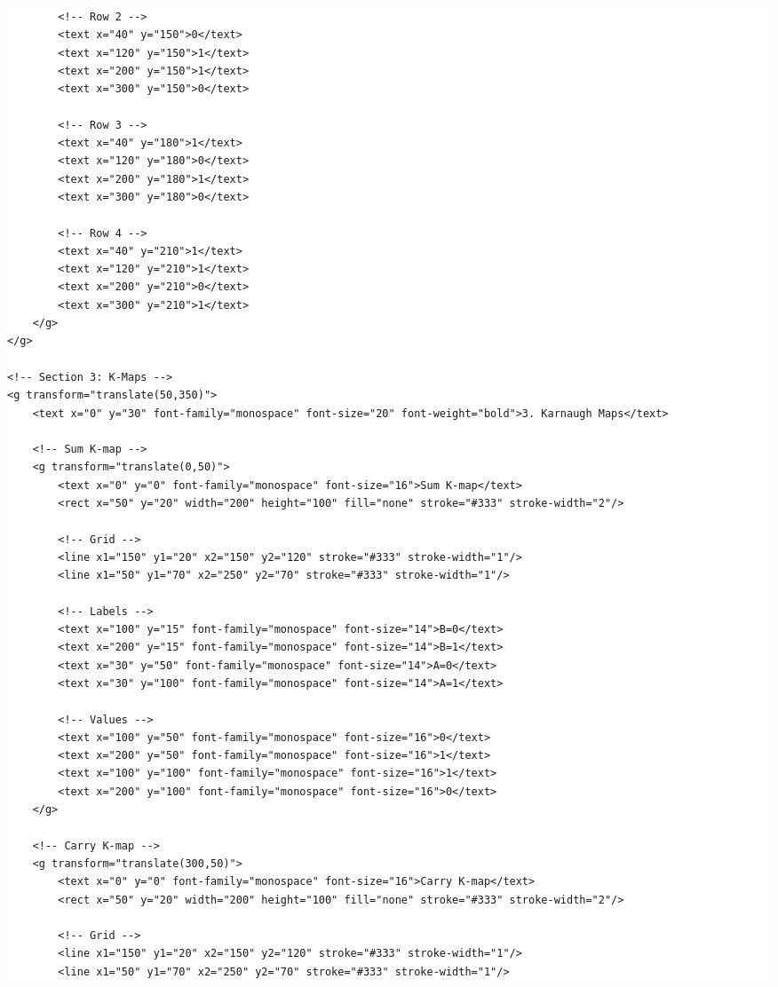             <!-- Row 2 -->
            <text x="40" y="150">0</text>
            <text x="120" y="150">1</text>
            <text x="200" y="150">1</text>
            <text x="300" y="150">0</text>
            
            <!-- Row 3 -->
            <text x="40" y="180">1</text>
            <text x="120" y="180">0</text>
            <text x="200" y="180">1</text>
            <text x="300" y="180">0</text>
            
            <!-- Row 4 -->
            <text x="40" y="210">1</text>
            <text x="120" y="210">1</text>
            <text x="200" y="210">0</text>
            <text x="300" y="210">1</text>
        </g>
    </g>

    <!-- Section 3: K-Maps -->
    <g transform="translate(50,350)">
        <text x="0" y="30" font-family="monospace" font-size="20" font-weight="bold">3. Karnaugh Maps</text>
        
        <!-- Sum K-map -->
        <g transform="translate(0,50)">
            <text x="0" y="0" font-family="monospace" font-size="16">Sum K-map</text>
            <rect x="50" y="20" width="200" height="100" fill="none" stroke="#333" stroke-width="2"/>
            
            <!-- Grid -->
            <line x1="150" y1="20" x2="150" y2="120" stroke="#333" stroke-width="1"/>
            <line x1="50" y1="70" x2="250" y2="70" stroke="#333" stroke-width="1"/>
            
            <!-- Labels -->
            <text x="100" y="15" font-family="monospace" font-size="14">B=0</text>
            <text x="200" y="15" font-family="monospace" font-size="14">B=1</text>
            <text x="30" y="50" font-family="monospace" font-size="14">A=0</text>
            <text x="30" y="100" font-family="monospace" font-size="14">A=1</text>
            
            <!-- Values -->
            <text x="100" y="50" font-family="monospace" font-size="16">0</text>
            <text x="200" y="50" font-family="monospace" font-size="16">1</text>
            <text x="100" y="100" font-family="monospace" font-size="16">1</text>
            <text x="200" y="100" font-family="monospace" font-size="16">0</text>
        </g>

        <!-- Carry K-map -->
        <g transform="translate(300,50)">
            <text x="0" y="0" font-family="monospace" font-size="16">Carry K-map</text>
            <rect x="50" y="20" width="200" height="100" fill="none" stroke="#333" stroke-width="2"/>
            
            <!-- Grid -->
            <line x1="150" y1="20" x2="150" y2="120" stroke="#333" stroke-width="1"/>
            <line x1="50" y1="70" x2="250" y2="70" stroke="#333" stroke-width="1"/>
            